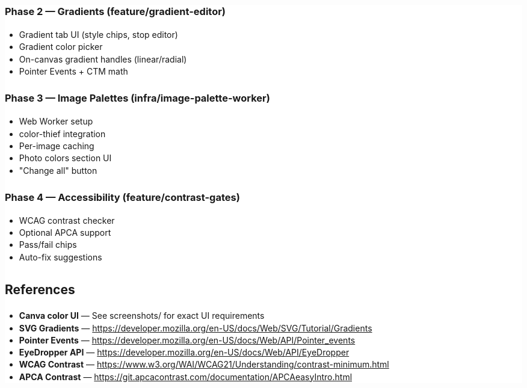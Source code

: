 ### Phase 2 — Gradients (feature/gradient-editor)
- Gradient tab UI (style chips, stop editor)
- Gradient color picker
- On-canvas gradient handles (linear/radial)
- Pointer Events + CTM math

### Phase 3 — Image Palettes (infra/image-palette-worker)
- Web Worker setup
- color-thief integration
- Per-image caching
- Photo colors section UI
- "Change all" button

### Phase 4 — Accessibility (feature/contrast-gates)
- WCAG contrast checker
- Optional APCA support
- Pass/fail chips
- Auto-fix suggestions

## References

- **Canva color UI** — See screenshots/ for exact UI requirements
- **SVG Gradients** — https://developer.mozilla.org/en-US/docs/Web/SVG/Tutorial/Gradients
- **Pointer Events** — https://developer.mozilla.org/en-US/docs/Web/API/Pointer_events
- **EyeDropper API** — https://developer.mozilla.org/en-US/docs/Web/API/EyeDropper
- **WCAG Contrast** — https://www.w3.org/WAI/WCAG21/Understanding/contrast-minimum.html
- **APCA Contrast** — https://git.apcacontrast.com/documentation/APCAeasyIntro.html
